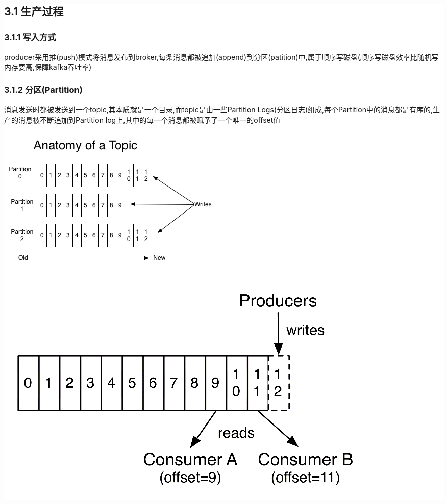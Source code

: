 

## 3.1 生产过程



### 3.1.1 写入方式

producer采用推(push)模式将消息发布到broker,每条消息都被追加(append)到分区(patition)中,属于顺序写磁盘(顺序写磁盘效率比随机写内存要高,保障kafka吞吐率)



### 3.1.2 分区(Partition)

消息发送时都被发送到一个topic,其本质就是一个目录,而topic是由一些Partition Logs(分区日志)组成,每个Partition中的消息都是有序的,生产的消息被不断追加到Partition log上,其中的每一个消息都被赋予了一个唯一的offset值

![](Partition00.png)

![](Partition01.png)
